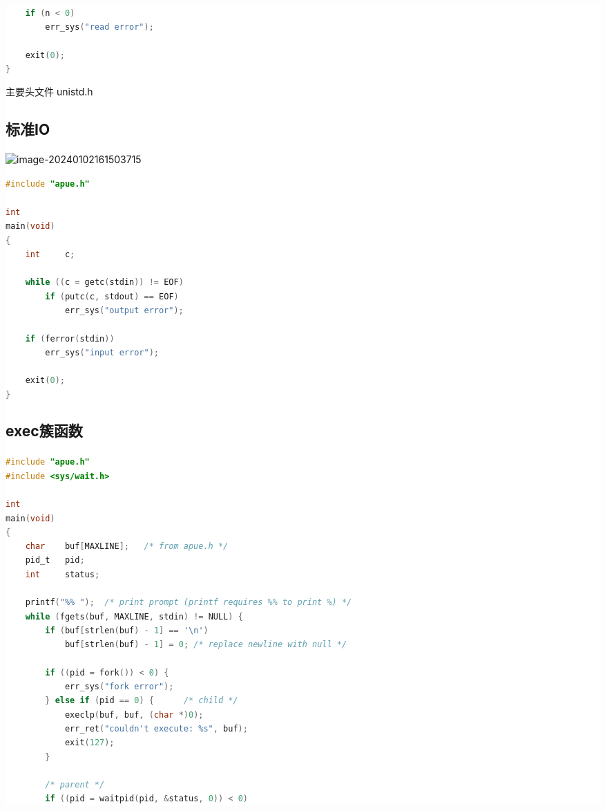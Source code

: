```c
	if (n < 0)
		err_sys("read error");

	exit(0);
}

```

主要头文件  unistd.h



## 标准IO  

![image-20240102161503715](/home/wangkai/codenotes_ubuntu/Linux/img/image-20240102161503715.png)

```c
#include "apue.h"

int
main(void)
{
	int		c;

	while ((c = getc(stdin)) != EOF)
		if (putc(c, stdout) == EOF)
			err_sys("output error");

	if (ferror(stdin))
		err_sys("input error");

	exit(0);
}

```

## exec簇函数

```c
#include "apue.h"
#include <sys/wait.h>

int
main(void)
{
	char	buf[MAXLINE];	/* from apue.h */
	pid_t	pid;
	int		status;

	printf("%% ");	/* print prompt (printf requires %% to print %) */
	while (fgets(buf, MAXLINE, stdin) != NULL) {
		if (buf[strlen(buf) - 1] == '\n')
			buf[strlen(buf) - 1] = 0; /* replace newline with null */

		if ((pid = fork()) < 0) {
			err_sys("fork error");
		} else if (pid == 0) {		/* child */
			execlp(buf, buf, (char *)0);
			err_ret("couldn't execute: %s", buf);
			exit(127);
		}

		/* parent */
		if ((pid = waitpid(pid, &status, 0)) < 0)
```